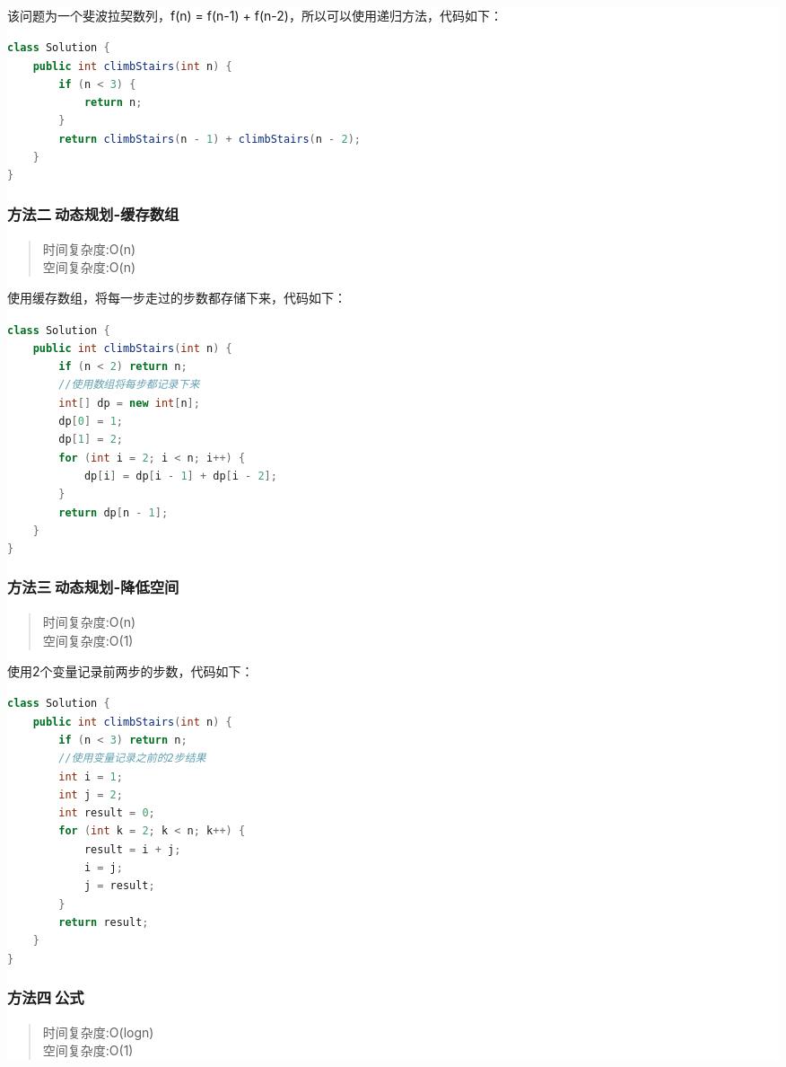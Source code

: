 该问题为一个斐波拉契数列，f(n) = f(n-1) + f(n-2)，所以可以使用递归方法，代码如下：
```java
class Solution {
    public int climbStairs(int n) {
        if (n < 3) {
            return n;
        }
        return climbStairs(n - 1) + climbStairs(n - 2);
    }
}
```
### 方法二 动态规划-缓存数组
> 时间复杂度:O(n)</br>空间复杂度:O(n)

使用缓存数组，将每一步走过的步数都存储下来，代码如下：
``` java
class Solution {
    public int climbStairs(int n) {
        if (n < 2) return n;
        //使用数组将每步都记录下来
        int[] dp = new int[n];
        dp[0] = 1;
        dp[1] = 2;
        for (int i = 2; i < n; i++) {
            dp[i] = dp[i - 1] + dp[i - 2];
        }
        return dp[n - 1];
    }
}
```
### 方法三 动态规划-降低空间
> 时间复杂度:O(n)</br>空间复杂度:O(1)

使用2个变量记录前两步的步数，代码如下：
``` java
class Solution {
    public int climbStairs(int n) {
        if (n < 3) return n;
        //使用变量记录之前的2步结果
        int i = 1;
        int j = 2;
        int result = 0;
        for (int k = 2; k < n; k++) {
            result = i + j;
            i = j;
            j = result;
        }
        return result;
    }
}
```
### 方法四 公式
> 时间复杂度:O(logn)</br>空间复杂度:O(1)
